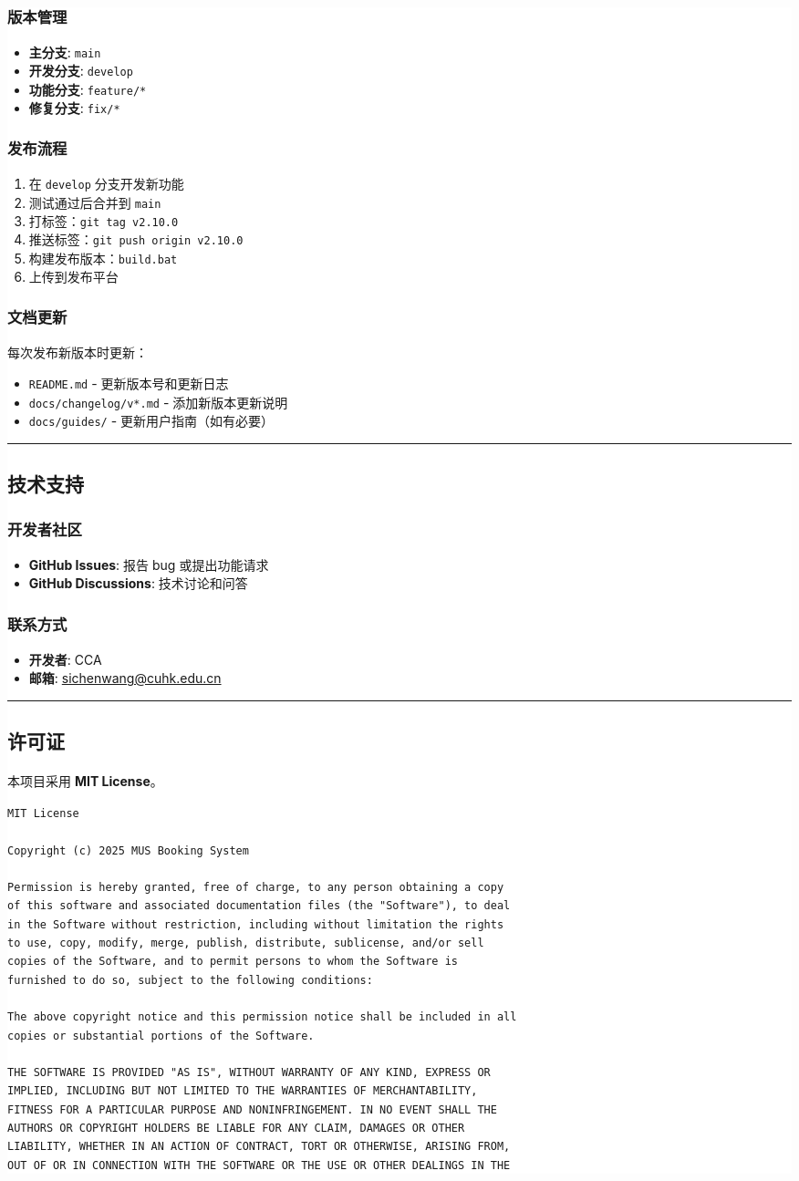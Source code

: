 ### 版本管理

- **主分支**: `main`
- **开发分支**: `develop`
- **功能分支**: `feature/*`
- **修复分支**: `fix/*`

### 发布流程

1. 在 `develop` 分支开发新功能
2. 测试通过后合并到 `main`
3. 打标签：`git tag v2.10.0`
4. 推送标签：`git push origin v2.10.0`
5. 构建发布版本：`build.bat`
6. 上传到发布平台

### 文档更新

每次发布新版本时更新：
- `README.md` - 更新版本号和更新日志
- `docs/changelog/v*.md` - 添加新版本更新说明
- `docs/guides/` - 更新用户指南（如有必要）

---

## 技术支持

### 开发者社区

- **GitHub Issues**: 报告 bug 或提出功能请求
- **GitHub Discussions**: 技术讨论和问答

### 联系方式

- **开发者**: CCA
- **邮箱**: sichenwang@cuhk.edu.cn 

---

## 许可证

本项目采用 **MIT License**。

```
MIT License

Copyright (c) 2025 MUS Booking System

Permission is hereby granted, free of charge, to any person obtaining a copy
of this software and associated documentation files (the "Software"), to deal
in the Software without restriction, including without limitation the rights
to use, copy, modify, merge, publish, distribute, sublicense, and/or sell
copies of the Software, and to permit persons to whom the Software is
furnished to do so, subject to the following conditions:

The above copyright notice and this permission notice shall be included in all
copies or substantial portions of the Software.

THE SOFTWARE IS PROVIDED "AS IS", WITHOUT WARRANTY OF ANY KIND, EXPRESS OR
IMPLIED, INCLUDING BUT NOT LIMITED TO THE WARRANTIES OF MERCHANTABILITY,
FITNESS FOR A PARTICULAR PURPOSE AND NONINFRINGEMENT. IN NO EVENT SHALL THE
AUTHORS OR COPYRIGHT HOLDERS BE LIABLE FOR ANY CLAIM, DAMAGES OR OTHER
LIABILITY, WHETHER IN AN ACTION OF CONTRACT, TORT OR OTHERWISE, ARISING FROM,
OUT OF OR IN CONNECTION WITH THE SOFTWARE OR THE USE OR OTHER DEALINGS IN THE
```